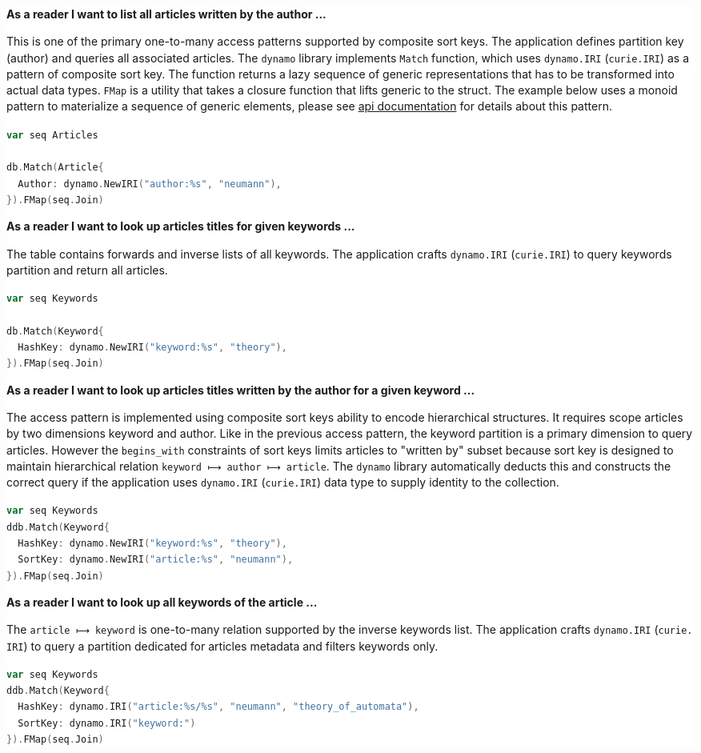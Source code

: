 **As a reader I want to list all articles written by the author ...**

This is one of the primary one-to-many access patterns supported by composite sort keys. The application defines partition key (author) and queries all associated articles. The `dynamo` library implements `Match` function, which uses `dynamo.IRI` (`curie.IRI`) as a pattern of composite sort key. The function returns a lazy sequence of generic representations that has to be transformed into actual data types. `FMap` is a utility that takes a closure function that lifts generic to the struct. The example below uses a monoid pattern to materialize a sequence of generic elements, please see [api documentation](https://github.com/fogfish/dynamo) for details about this pattern.

```go
var seq Articles

db.Match(Article{
  Author: dynamo.NewIRI("author:%s", "neumann"),
}).FMap(seq.Join)
```

**As a reader I want to look up articles titles for given keywords ...**

The table contains forwards and inverse lists of all keywords. The application crafts `dynamo.IRI` (`curie.IRI`) to query keywords partition and return all articles.

```go
var seq Keywords

db.Match(Keyword{
  HashKey: dynamo.NewIRI("keyword:%s", "theory"),
}).FMap(seq.Join)
```

**As a reader I want to look up articles titles written by the author for a given keyword ...**

The access pattern is implemented using composite sort keys ability to encode hierarchical structures. It requires scope articles by two dimensions keyword and author. Like in the previous access pattern, the keyword partition is a primary dimension to query articles. However the `begins_with` constraints of sort keys limits articles to "written by" subset because sort key is designed to maintain hierarchical relation `keyword ⟼ author ⟼ article`. The `dynamo` library automatically deducts this and constructs the correct query if the application uses `dynamo.IRI` (`curie.IRI`) data type to supply identity to the collection.

```go
var seq Keywords
ddb.Match(Keyword{
  HashKey: dynamo.NewIRI("keyword:%s", "theory"),
  SortKey: dynamo.NewIRI("article:%s", "neumann"),
}).FMap(seq.Join)
```

**As a reader I want to look up all keywords of the article ...**

The `article ⟼ keyword` is one-to-many relation supported by the inverse keywords list. The application crafts `dynamo.IRI` (`curie.IRI`) to query a partition dedicated for articles metadata and filters keywords only.

```go
var seq Keywords
ddb.Match(Keyword{
  HashKey: dynamo.IRI("article:%s/%s", "neumann", "theory_of_automata"),
  SortKey: dynamo.IRI("keyword:")
}).FMap(seq.Join)
```
